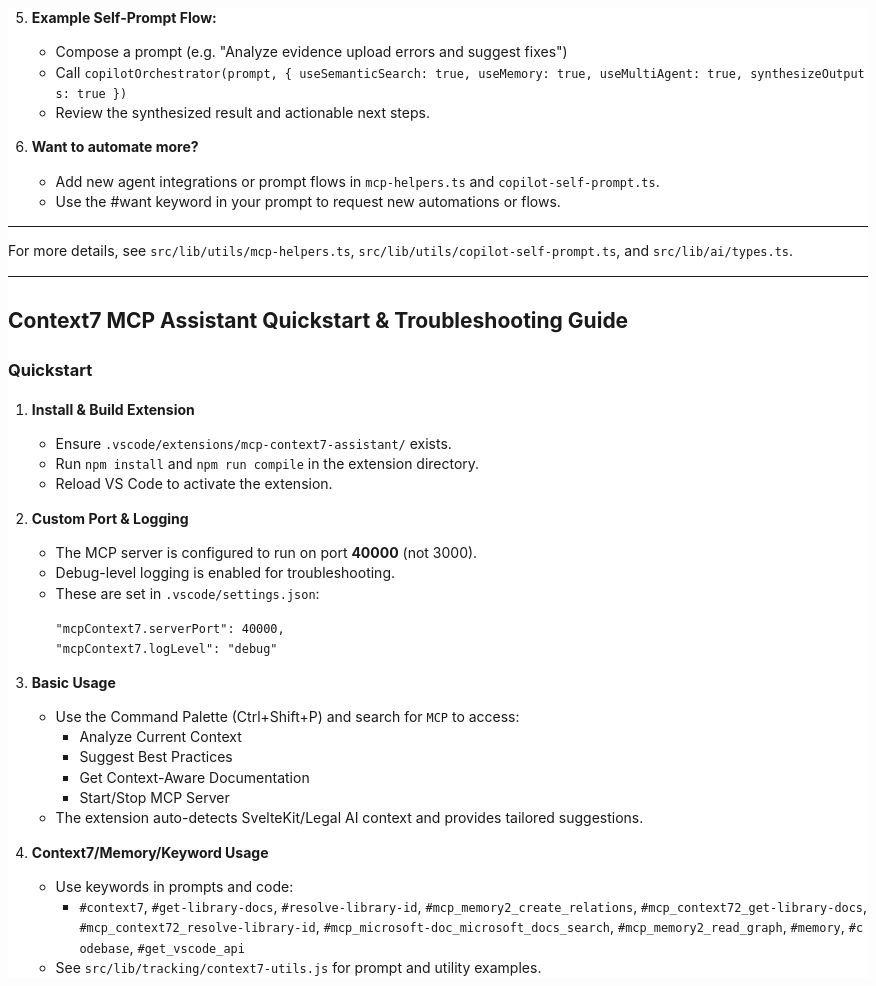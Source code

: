 5. **Example Self-Prompt Flow:**

   - Compose a prompt (e.g. "Analyze evidence upload errors and suggest fixes")
   - Call `copilotOrchestrator(prompt, { useSemanticSearch: true, useMemory: true, useMultiAgent: true, synthesizeOutputs: true })`
   - Review the synthesized result and actionable next steps.

6. **Want to automate more?**
   - Add new agent integrations or prompt flows in `mcp-helpers.ts` and `copilot-self-prompt.ts`.
   - Use the #want keyword in your prompt to request new automations or flows.

---

For more details, see `src/lib/utils/mcp-helpers.ts`, `src/lib/utils/copilot-self-prompt.ts`, and `src/lib/ai/types.ts`.

---

## Context7 MCP Assistant Quickstart & Troubleshooting Guide

### Quickstart

1. **Install & Build Extension**

   - Ensure `.vscode/extensions/mcp-context7-assistant/` exists.
   - Run `npm install` and `npm run compile` in the extension directory.
   - Reload VS Code to activate the extension.

2. **Custom Port & Logging**

   - The MCP server is configured to run on port **40000** (not 3000).
   - Debug-level logging is enabled for troubleshooting.
   - These are set in `.vscode/settings.json`:
     ```jsonc
     "mcpContext7.serverPort": 40000,
     "mcpContext7.logLevel": "debug"
     ```

3. **Basic Usage**

   - Use the Command Palette (Ctrl+Shift+P) and search for `MCP` to access:
     - Analyze Current Context
     - Suggest Best Practices
     - Get Context-Aware Documentation
     - Start/Stop MCP Server
   - The extension auto-detects SvelteKit/Legal AI context and provides tailored suggestions.

4. **Context7/Memory/Keyword Usage**

   - Use keywords in prompts and code:
     - `#context7`, `#get-library-docs`, `#resolve-library-id`, `#mcp_memory2_create_relations`, `#mcp_context72_get-library-docs`, `#mcp_context72_resolve-library-id`, `#mcp_microsoft-doc_microsoft_docs_search`, `#mcp_memory2_read_graph`, `#memory`, `#codebase`, `#get_vscode_api`
   - See `src/lib/tracking/context7-utils.js` for prompt and utility examples.
